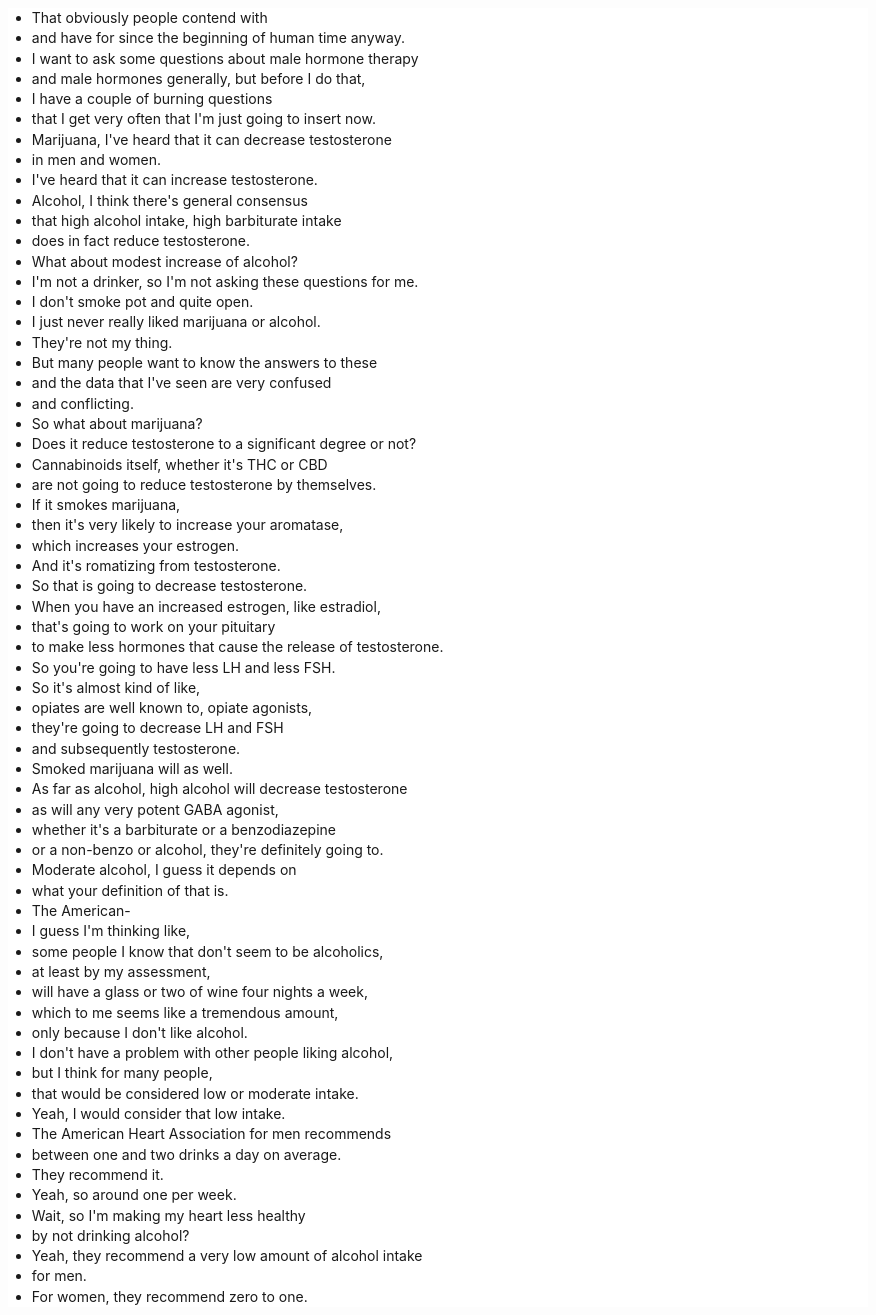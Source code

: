 *  That obviously people contend with
*  and have for since the beginning of human time anyway.
*  I want to ask some questions about male hormone therapy
*  and male hormones generally, but before I do that,
*  I have a couple of burning questions
*  that I get very often that I'm just going to insert now.
*  Marijuana, I've heard that it can decrease testosterone
*  in men and women.
*  I've heard that it can increase testosterone.
*  Alcohol, I think there's general consensus
*  that high alcohol intake, high barbiturate intake
*  does in fact reduce testosterone.
*  What about modest increase of alcohol?
*  I'm not a drinker, so I'm not asking these questions for me.
*  I don't smoke pot and quite open.
*  I just never really liked marijuana or alcohol.
*  They're not my thing.
*  But many people want to know the answers to these
*  and the data that I've seen are very confused
*  and conflicting.
*  So what about marijuana?
*  Does it reduce testosterone to a significant degree or not?
*  Cannabinoids itself, whether it's THC or CBD
*  are not going to reduce testosterone by themselves.
*  If it smokes marijuana,
*  then it's very likely to increase your aromatase,
*  which increases your estrogen.
*  And it's romatizing from testosterone.
*  So that is going to decrease testosterone.
*  When you have an increased estrogen, like estradiol,
*  that's going to work on your pituitary
*  to make less hormones that cause the release of testosterone.
*  So you're going to have less LH and less FSH.
*  So it's almost kind of like,
*  opiates are well known to, opiate agonists,
*  they're going to decrease LH and FSH
*  and subsequently testosterone.
*  Smoked marijuana will as well.
*  As far as alcohol, high alcohol will decrease testosterone
*  as will any very potent GABA agonist,
*  whether it's a barbiturate or a benzodiazepine
*  or a non-benzo or alcohol, they're definitely going to.
*  Moderate alcohol, I guess it depends on
*  what your definition of that is.
*  The American-
*  I guess I'm thinking like,
*  some people I know that don't seem to be alcoholics,
*  at least by my assessment,
*  will have a glass or two of wine four nights a week,
*  which to me seems like a tremendous amount,
*  only because I don't like alcohol.
*  I don't have a problem with other people liking alcohol,
*  but I think for many people,
*  that would be considered low or moderate intake.
*  Yeah, I would consider that low intake.
*  The American Heart Association for men recommends
*  between one and two drinks a day on average.
*  They recommend it.
*  Yeah, so around one per week.
*  Wait, so I'm making my heart less healthy
*  by not drinking alcohol?
*  Yeah, they recommend a very low amount of alcohol intake
*  for men.
*  For women, they recommend zero to one.